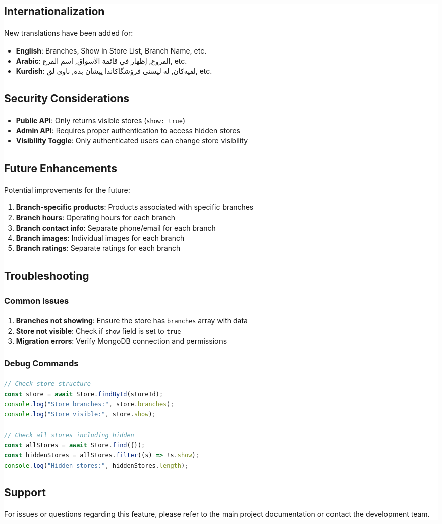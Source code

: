 ## Internationalization

New translations have been added for:

- **English**: Branches, Show in Store List, Branch Name, etc.
- **Arabic**: الفروع, إظهار في قائمة الأسواق, اسم الفرع, etc.
- **Kurdish**: لقیەکان, لە لیستی فرۆشگاکاندا پیشان بدە, ناوی لق, etc.

## Security Considerations

- **Public API**: Only returns visible stores (`show: true`)
- **Admin API**: Requires proper authentication to access hidden stores
- **Visibility Toggle**: Only authenticated users can change store visibility

## Future Enhancements

Potential improvements for the future:

1. **Branch-specific products**: Products associated with specific branches
2. **Branch hours**: Operating hours for each branch
3. **Branch contact info**: Separate phone/email for each branch
4. **Branch images**: Individual images for each branch
5. **Branch ratings**: Separate ratings for each branch

## Troubleshooting

### Common Issues

1. **Branches not showing**: Ensure the store has `branches` array with data
2. **Store not visible**: Check if `show` field is set to `true`
3. **Migration errors**: Verify MongoDB connection and permissions

### Debug Commands

```javascript
// Check store structure
const store = await Store.findById(storeId);
console.log("Store branches:", store.branches);
console.log("Store visible:", store.show);

// Check all stores including hidden
const allStores = await Store.find({});
const hiddenStores = allStores.filter((s) => !s.show);
console.log("Hidden stores:", hiddenStores.length);
```

## Support

For issues or questions regarding this feature, please refer to the main project documentation or contact the development team.
